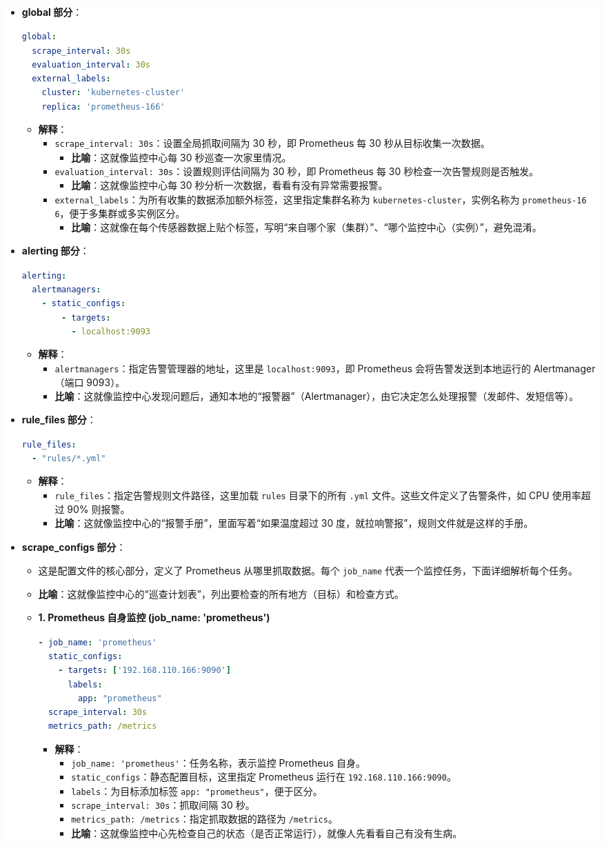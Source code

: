 - **global 部分**：
  ```yaml
  global:
    scrape_interval: 30s
    evaluation_interval: 30s
    external_labels:
      cluster: 'kubernetes-cluster'
      replica: 'prometheus-166'
  ```
  - **解释**：
    - `scrape_interval: 30s`：设置全局抓取间隔为 30 秒，即 Prometheus 每 30 秒从目标收集一次数据。
      - **比喻**：这就像监控中心每 30 秒巡查一次家里情况。
    - `evaluation_interval: 30s`：设置规则评估间隔为 30 秒，即 Prometheus 每 30 秒检查一次告警规则是否触发。
      - **比喻**：这就像监控中心每 30 秒分析一次数据，看看有没有异常需要报警。
    - `external_labels`：为所有收集的数据添加额外标签，这里指定集群名称为 `kubernetes-cluster`，实例名称为 `prometheus-166`，便于多集群或多实例区分。
      - **比喻**：这就像在每个传感器数据上贴个标签，写明“来自哪个家（集群）”、“哪个监控中心（实例）”，避免混淆。

- **alerting 部分**：
  ```yaml
  alerting:
    alertmanagers:
      - static_configs:
          - targets:
            - localhost:9093
  ```
  - **解释**：
    - `alertmanagers`：指定告警管理器的地址，这里是 `localhost:9093`，即 Prometheus 会将告警发送到本地运行的 Alertmanager（端口 9093）。
    - **比喻**：这就像监控中心发现问题后，通知本地的“报警器”（Alertmanager），由它决定怎么处理报警（发邮件、发短信等）。

- **rule_files 部分**：
  ```yaml
  rule_files:
    - "rules/*.yml"
  ```
  - **解释**：
    - `rule_files`：指定告警规则文件路径，这里加载 `rules` 目录下的所有 `.yml` 文件。这些文件定义了告警条件，如 CPU 使用率超过 90% 则报警。
    - **比喻**：这就像监控中心的“报警手册”，里面写着“如果温度超过 30 度，就拉响警报”，规则文件就是这样的手册。

- **scrape_configs 部分**：
  - 这是配置文件的核心部分，定义了 Prometheus 从哪里抓取数据。每个 `job_name` 代表一个监控任务，下面详细解析每个任务。
  - **比喻**：这就像监控中心的“巡查计划表”，列出要检查的所有地方（目标）和检查方式。

  - **1. Prometheus 自身监控 (job_name: 'prometheus')**
    ```yaml
    - job_name: 'prometheus'
      static_configs:
        - targets: ['192.168.110.166:9090']
          labels:
            app: "prometheus"
      scrape_interval: 30s
      metrics_path: /metrics
    ```
    - **解释**：
      - `job_name: 'prometheus'`：任务名称，表示监控 Prometheus 自身。
      - `static_configs`：静态配置目标，这里指定 Prometheus 运行在 `192.168.110.166:9090`。
      - `labels`：为目标添加标签 `app: "prometheus"`，便于区分。
      - `scrape_interval: 30s`：抓取间隔 30 秒。
      - `metrics_path: /metrics`：指定抓取数据的路径为 `/metrics`。
      - **比喻**：这就像监控中心先检查自己的状态（是否正常运行），就像人先看看自己有没有生病。
